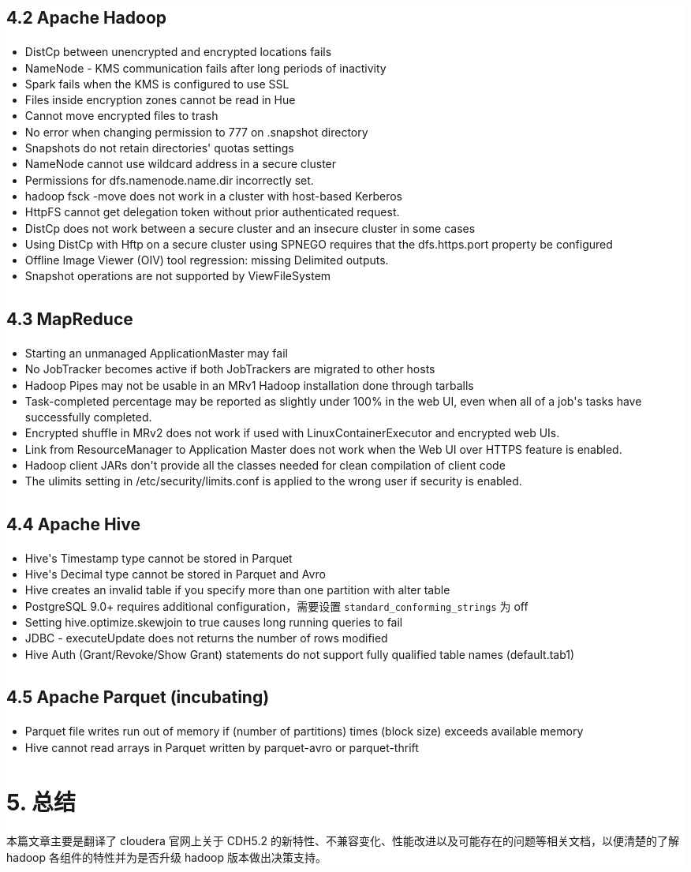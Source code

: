 ## 4.2 Apache Hadoop

- DistCp between unencrypted and encrypted locations fails
- NameNode - KMS communication fails after long periods of inactivity
- Spark fails when the KMS is configured to use SSL
- Files inside encryption zones cannot be read in Hue
- Cannot move encrypted files to trash
- No error when changing permission to 777 on .snapshot directory
- Snapshots do not retain directories' quotas settings
- NameNode cannot use wildcard address in a secure cluster
- Permissions for dfs.namenode.name.dir incorrectly set.
- hadoop fsck -move does not work in a cluster with host-based Kerberos
- HttpFS cannot get delegation token without prior authenticated request.
- DistCp does not work between a secure cluster and an insecure cluster in some cases
- Using DistCp with Hftp on a secure cluster using SPNEGO requires that the dfs.https.port property be configured
- Offline Image Viewer (OIV) tool regression: missing Delimited outputs.
- Snapshot operations are not supported by ViewFileSystem

## 4.3 MapReduce

- Starting an unmanaged ApplicationMaster may fail
- No JobTracker becomes active if both JobTrackers are migrated to other hosts
- Hadoop Pipes may not be usable in an MRv1 Hadoop installation done through tarballs
- Task-completed percentage may be reported as slightly under 100% in the web UI, even when all of a job's tasks have successfully completed.
- Encrypted shuffle in MRv2 does not work if used with LinuxContainerExecutor and encrypted web UIs.
- Link from ResourceManager to Application Master does not work when the Web UI over HTTPS feature is enabled.
- Hadoop client JARs don't provide all the classes needed for clean compilation of client code
- The ulimits setting in /etc/security/limits.conf is applied to the wrong user if security is enabled.

## 4.4 Apache Hive

- Hive's Timestamp type cannot be stored in Parquet
- Hive's Decimal type cannot be stored in Parquet and Avro
- Hive creates an invalid table if you specify more than one partition with alter table
- PostgreSQL 9.0+ requires additional configuration，需要设置 `standard_conforming_strings` 为 off
- Setting hive.optimize.skewjoin to true causes long running queries to fail
- JDBC - executeUpdate does not returns the number of rows modified
- Hive Auth (Grant/Revoke/Show Grant) statements do not support fully qualified table names (default.tab1)

## 4.5 Apache Parquet (incubating) 

- Parquet file writes run out of memory if (number of partitions) times (block size) exceeds available memory
- Hive cannot read arrays in Parquet written by parquet-avro or parquet-thrift

# 5. 总结

本篇文章主要是翻译了 cloudera 官网上关于 CDH5.2 的新特性、不兼容变化、性能改进以及可能存在的问题等相关文档，以便清楚的了解 hadoop 各组件的特性并为是否升级 hadoop 版本做出决策支持。
